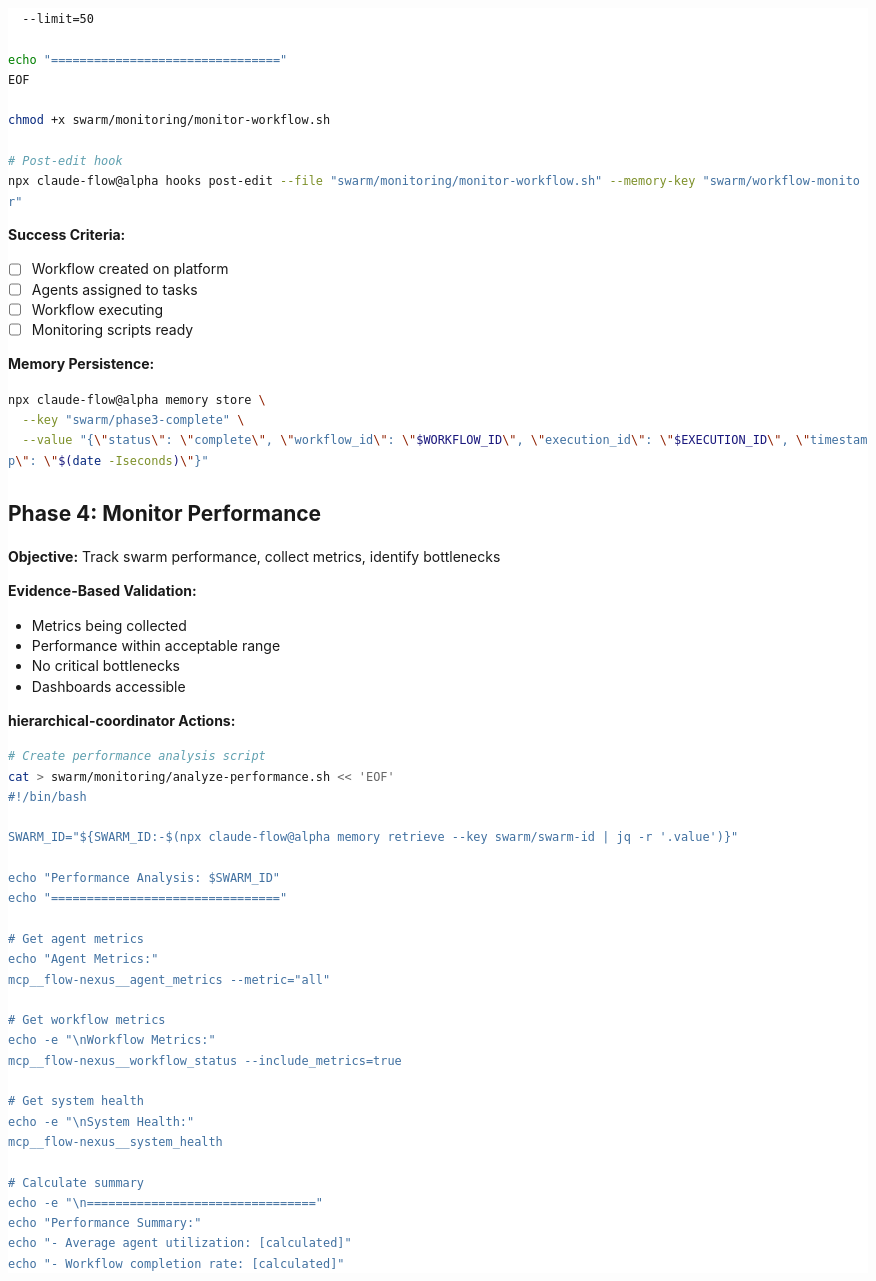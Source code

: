 ```bash
  --limit=50

echo "================================"
EOF

chmod +x swarm/monitoring/monitor-workflow.sh

# Post-edit hook
npx claude-flow@alpha hooks post-edit --file "swarm/monitoring/monitor-workflow.sh" --memory-key "swarm/workflow-monitor"
```

**Success Criteria:**
- [ ] Workflow created on platform
- [ ] Agents assigned to tasks
- [ ] Workflow executing
- [ ] Monitoring scripts ready

**Memory Persistence:**
```bash
npx claude-flow@alpha memory store \
  --key "swarm/phase3-complete" \
  --value "{\"status\": \"complete\", \"workflow_id\": \"$WORKFLOW_ID\", \"execution_id\": \"$EXECUTION_ID\", \"timestamp\": \"$(date -Iseconds)\"}"
```

## Phase 4: Monitor Performance

**Objective:** Track swarm performance, collect metrics, identify bottlenecks

**Evidence-Based Validation:**
- Metrics being collected
- Performance within acceptable range
- No critical bottlenecks
- Dashboards accessible

**hierarchical-coordinator Actions:**
```bash
# Create performance analysis script
cat > swarm/monitoring/analyze-performance.sh << 'EOF'
#!/bin/bash

SWARM_ID="${SWARM_ID:-$(npx claude-flow@alpha memory retrieve --key swarm/swarm-id | jq -r '.value')}"

echo "Performance Analysis: $SWARM_ID"
echo "================================"

# Get agent metrics
echo "Agent Metrics:"
mcp__flow-nexus__agent_metrics --metric="all"

# Get workflow metrics
echo -e "\nWorkflow Metrics:"
mcp__flow-nexus__workflow_status --include_metrics=true

# Get system health
echo -e "\nSystem Health:"
mcp__flow-nexus__system_health

# Calculate summary
echo -e "\n================================"
echo "Performance Summary:"
echo "- Average agent utilization: [calculated]"
echo "- Workflow completion rate: [calculated]"
```